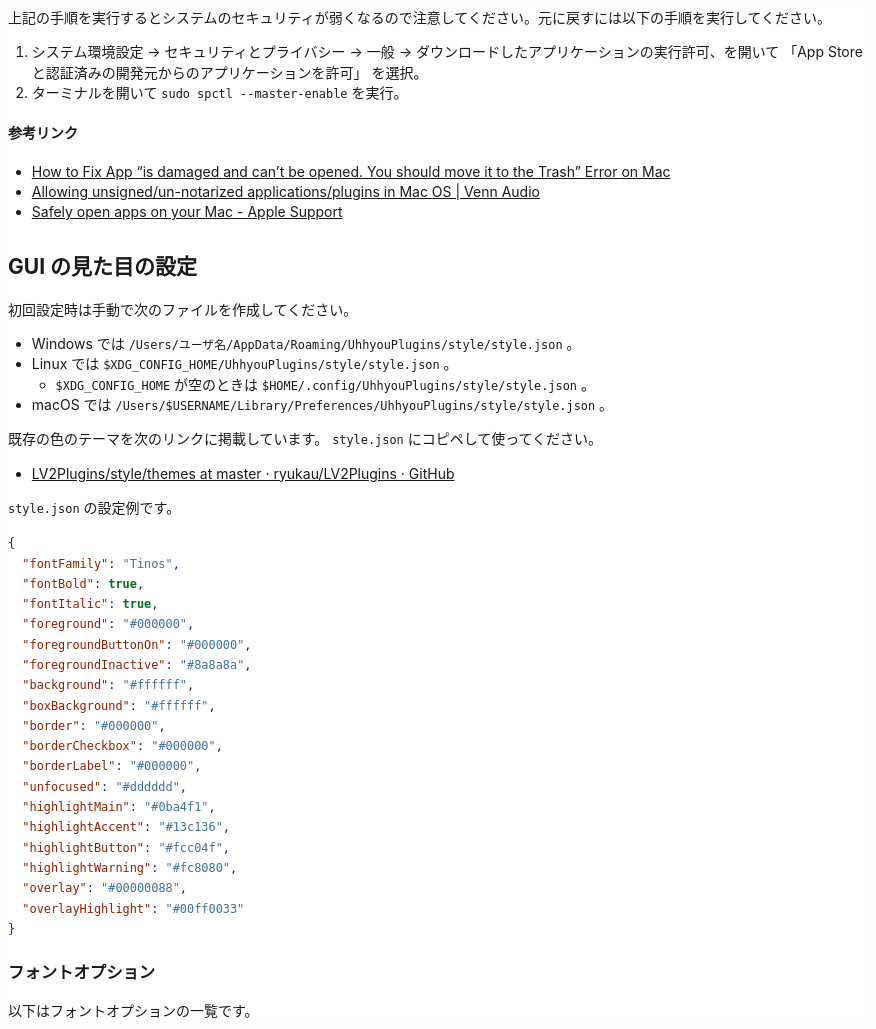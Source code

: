 上記の手順を実行するとシステムのセキュリティが弱くなるので注意してください。元に戻すには以下の手順を実行してください。

1. システム環境設定 → セキュリティとプライバシー → 一般 → ダウンロードしたアプリケーションの実行許可、を開いて 「App Store と認証済みの開発元からのアプリケーションを許可」 を選択。
2. ターミナルを開いて `sudo spctl --master-enable` を実行。

#### 参考リンク
- [How to Fix App “is damaged and can’t be opened. You should move it to the Trash” Error on Mac](https://osxdaily.com/2019/02/13/fix-app-damaged-cant-be-opened-trash-error-mac/)
- [Allowing unsigned/un-notarized applications/plugins in Mac OS | Venn Audio](https://www.vennaudio.com/allowing-unsigned-un-notarized-applications-plugins-in-mac-os/)
- [Safely open apps on your Mac - Apple Support](https://support.apple.com/en-us/HT202491)

## GUI の見た目の設定
初回設定時は手動で次のファイルを作成してください。

- Windows では `/Users/ユーザ名/AppData/Roaming/UhhyouPlugins/style/style.json` 。
- Linux では `$XDG_CONFIG_HOME/UhhyouPlugins/style/style.json` 。
  - `$XDG_CONFIG_HOME` が空のときは `$HOME/.config/UhhyouPlugins/style/style.json` 。
- macOS では `/Users/$USERNAME/Library/Preferences/UhhyouPlugins/style/style.json` 。

既存の色のテーマを次のリンクに掲載しています。 `style.json` にコピペして使ってください。

- [LV2Plugins/style/themes at master · ryukau/LV2Plugins · GitHub](https://github.com/ryukau/LV2Plugins/tree/master/style/themes)

`style.json` の設定例です。

```json
{
  "fontFamily": "Tinos",
  "fontBold": true,
  "fontItalic": true,
  "foreground": "#000000",
  "foregroundButtonOn": "#000000",
  "foregroundInactive": "#8a8a8a",
  "background": "#ffffff",
  "boxBackground": "#ffffff",
  "border": "#000000",
  "borderCheckbox": "#000000",
  "borderLabel": "#000000",
  "unfocused": "#dddddd",
  "highlightMain": "#0ba4f1",
  "highlightAccent": "#13c136",
  "highlightButton": "#fcc04f",
  "highlightWarning": "#fc8080",
  "overlay": "#00000088",
  "overlayHighlight": "#00ff0033"
}
```

### フォントオプション
以下はフォントオプションの一覧です。
